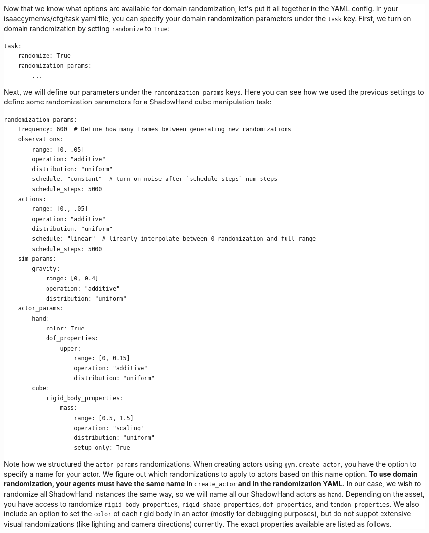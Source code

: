Now that we know what options are available for domain randomization,
let's put it all together in the YAML config. In your isaacgymenvs/cfg/task yaml
file, you can specify your domain randomization parameters under the
`task` key. First, we turn on domain randomization by setting
`randomize` to `True`:

    task:
        randomize: True
        randomization_params:
            ...

Next, we will define our parameters under the `randomization_params`
keys. Here you can see how we used the previous settings to define some
randomization parameters for a ShadowHand cube manipulation task:

    randomization_params:
        frequency: 600  # Define how many frames between generating new randomizations
        observations:
            range: [0, .05]
            operation: "additive"
            distribution: "uniform"
            schedule: "constant"  # turn on noise after `schedule_steps` num steps
            schedule_steps: 5000
        actions:
            range: [0., .05]
            operation: "additive"
            distribution: "uniform"
            schedule: "linear"  # linearly interpolate between 0 randomization and full range
            schedule_steps: 5000
        sim_params: 
            gravity:
                range: [0, 0.4]
                operation: "additive"
                distribution: "uniform"
        actor_params:
            hand:
                color: True
                dof_properties:
                    upper:
                        range: [0, 0.15]
                        operation: "additive"
                        distribution: "uniform"
            cube:
                rigid_body_properties:
                    mass: 
                        range: [0.5, 1.5]
                        operation: "scaling"
                        distribution: "uniform"
                        setup_only: True

Note how we structured the `actor_params` randomizations. When creating
actors using `gym.create_actor`, you have the option to specify a name
for your actor. We figure out which randomizations to apply to actors
based on this name option. **To use domain randomization, your agents
must have the same name in** `create_actor` **and in the randomization
YAML**. In our case, we wish to randomize all ShadowHand instances the
same way, so we will name all our ShadowHand actors as `hand`. Depending
on the asset, you have access to randomize `rigid_body_properties`,
`rigid_shape_properties`, `dof_properties`, and `tendon_properties`. We
also include an option to set the `color` of each rigid body in an actor
(mostly for debugging purposes), but do not suppot extensive visual
randomizations (like lighting and camera directions) currently. The
exact properties available are listed as follows.
